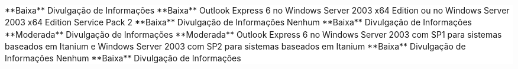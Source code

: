 </td>
<td style="border:1px solid black;">
**Baixa**  
Divulgação de Informações

</td>
<td style="border:1px solid black;">
**Baixa**
</td>
</tr>
<tr class="alternateRow">
<td style="border:1px solid black;">
Outlook Express 6 no Windows Server 2003 x64 Edition ou no Windows Server 2003 x64 Edition Service Pack 2
</td>
<td style="border:1px solid black;">
**Baixa**  
Divulgação de Informações

</td>
<td style="border:1px solid black;">
Nenhum
</td>
<td style="border:1px solid black;">
**Baixa**  
Divulgação de Informações

</td>
<td style="border:1px solid black;">
**Moderada**  
Divulgação de Informações

</td>
<td style="border:1px solid black;">
**Moderada**
</td>
</tr>
<tr>
<td style="border:1px solid black;">
Outlook Express 6 no Windows Server 2003 com SP1 para sistemas baseados em Itanium e Windows Server 2003 com SP2 para sistemas baseados em Itanium
</td>
<td style="border:1px solid black;">
**Baixa**  
Divulgação de Informações

</td>
<td style="border:1px solid black;">
Nenhum
</td>
<td style="border:1px solid black;">
**Baixa**  
Divulgação de Informações
